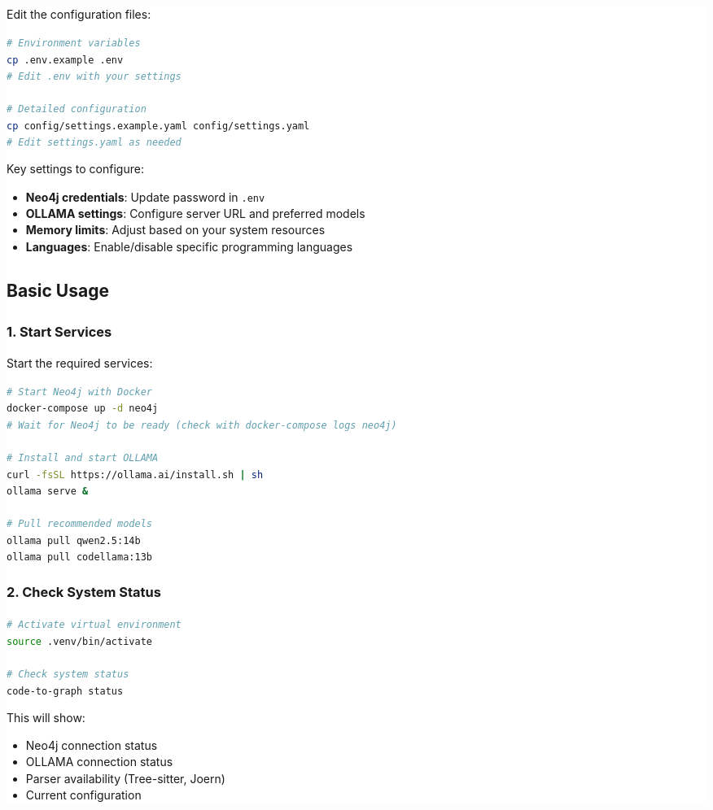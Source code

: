 Edit the configuration files:

```bash
# Environment variables
cp .env.example .env
# Edit .env with your settings

# Detailed configuration
cp config/settings.example.yaml config/settings.yaml
# Edit settings.yaml as needed
```

Key settings to configure:
- **Neo4j credentials**: Update password in `.env`
- **OLLAMA settings**: Configure server URL and preferred models
- **Memory limits**: Adjust based on your system resources
- **Languages**: Enable/disable specific programming languages

## Basic Usage

### 1. Start Services

Start the required services:

```bash
# Start Neo4j with Docker
docker-compose up -d neo4j
# Wait for Neo4j to be ready (check with docker-compose logs neo4j)

# Install and start OLLAMA
curl -fsSL https://ollama.ai/install.sh | sh
ollama serve &

# Pull recommended models
ollama pull qwen2.5:14b
ollama pull codellama:13b
```

### 2. Check System Status

```bash
# Activate virtual environment
source .venv/bin/activate

# Check system status
code-to-graph status
```

This will show:
- Neo4j connection status
- OLLAMA connection status
- Parser availability (Tree-sitter, Joern)
- Current configuration
